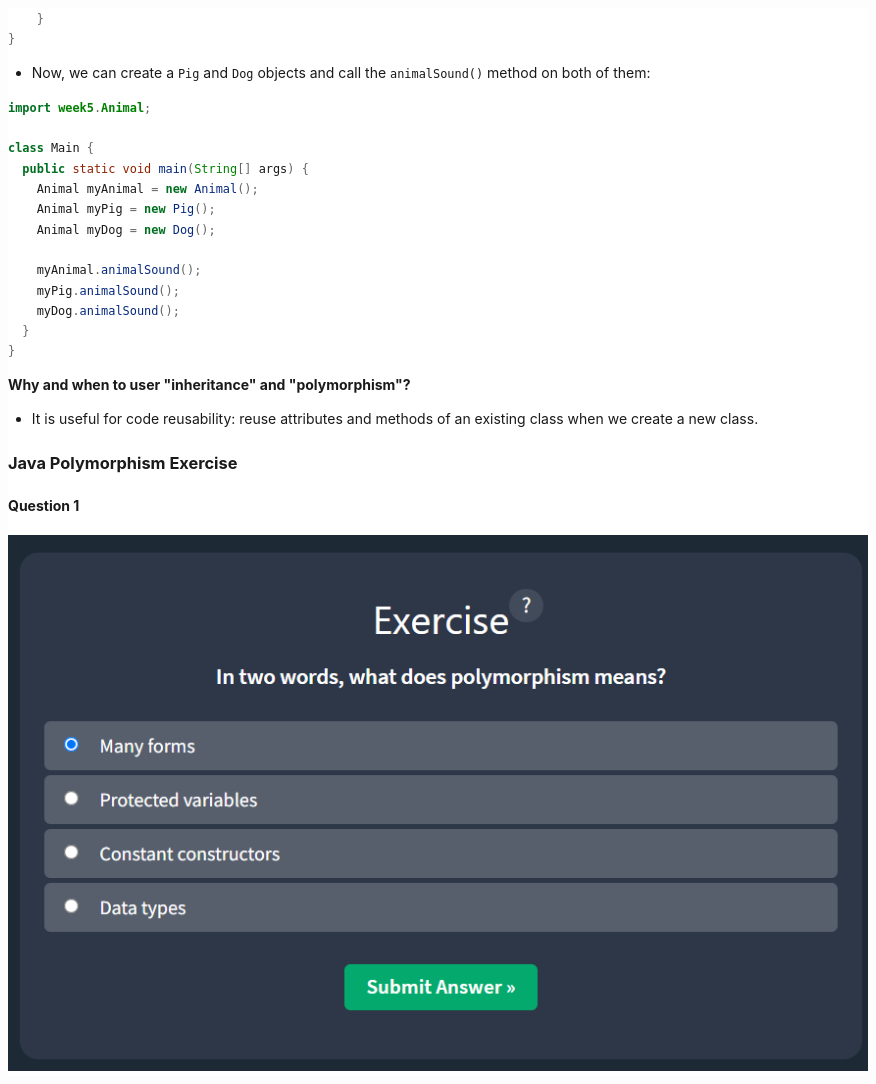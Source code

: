 ```java
    }
}
```
- Now, we can create a ``Pig`` and ``Dog`` objects and call the ``animalSound()`` method on both of them:

```java
import week5.Animal;

class Main {
  public static void main(String[] args) {
    Animal myAnimal = new Animal(); 
    Animal myPig = new Pig();
    Animal myDog = new Dog();
    
    myAnimal.animalSound();
    myPig.animalSound();
    myDog.animalSound();
  }
}
```

**Why and when to user "inheritance" and "polymorphism"?**
- It is useful for code reusability: reuse attributes and methods of an existing class when we create a new class.

### Java Polymorphism Exercise
#### Question 1
![q1.png](w3schools/week_5/java_polymorphism/q1.png)